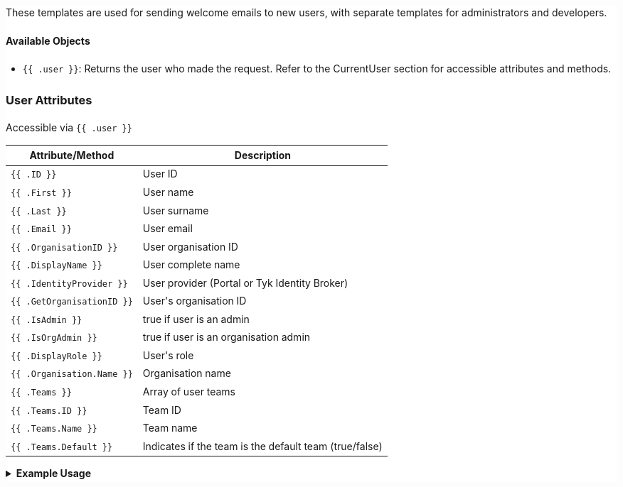 These templates are used for sending welcome emails to new users, with separate templates for administrators and
developers.

#### Available Objects

- `{{ .user }}`: Returns the user who made the request. Refer to the CurrentUser section for accessible attributes and
  methods.

### User Attributes

Accessible via `{{ .user }}`

| Attribute/Method           | Description                                            |
| -------------------------- | ------------------------------------------------------ |
| `{{ .ID }}`                | User ID                                                |
| `{{ .First }}`             | User name                                              |
| `{{ .Last }}`              | User surname                                           |
| `{{ .Email }}`             | User email                                             |
| `{{ .OrganisationID }}`    | User organisation ID                                   |
| `{{ .DisplayName }}`       | User complete name                                     |
| `{{ .IdentityProvider }}`  | User provider (Portal or Tyk Identity Broker)          |
| `{{ .GetOrganisationID }}` | User's organisation ID                                 |
| `{{ .IsAdmin }}`           | true if user is an admin                               |
| `{{ .IsOrgAdmin }}`        | true if user is an organisation admin                  |
| `{{ .DisplayRole }}`       | User's role                                            |
| `{{ .Organisation.Name }}` | Organisation name                                      |
| `{{ .Teams }}`             | Array of user teams                                    |
| `{{ .Teams.ID }}`          | Team ID                                                |
| `{{ .Teams.Name }}`        | Team name                                              |
| `{{ .Teams.Default }}`     | Indicates if the team is the default team (true/false) |

<details><summary> <b>Example Usage</b></summary></details>
